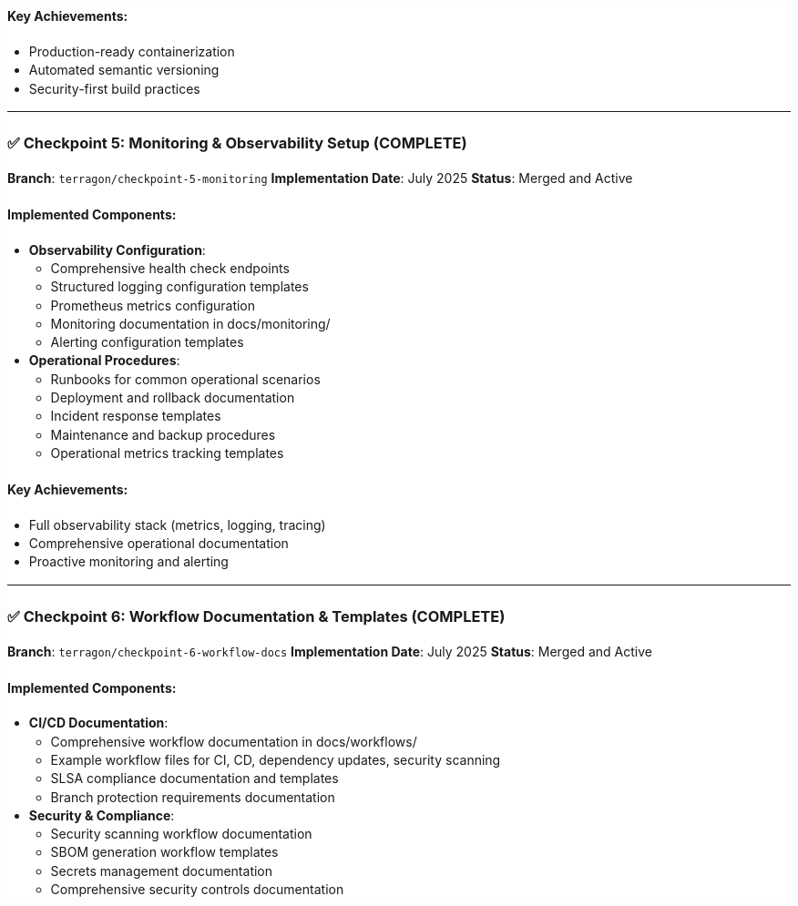 #### Key Achievements:
- Production-ready containerization
- Automated semantic versioning
- Security-first build practices

---

### ✅ Checkpoint 5: Monitoring & Observability Setup (COMPLETE)
**Branch**: `terragon/checkpoint-5-monitoring`
**Implementation Date**: July 2025
**Status**: Merged and Active

#### Implemented Components:
- **Observability Configuration**:
  - Comprehensive health check endpoints
  - Structured logging configuration templates
  - Prometheus metrics configuration
  - Monitoring documentation in docs/monitoring/
  - Alerting configuration templates
- **Operational Procedures**:
  - Runbooks for common operational scenarios
  - Deployment and rollback documentation
  - Incident response templates
  - Maintenance and backup procedures
  - Operational metrics tracking templates

#### Key Achievements:
- Full observability stack (metrics, logging, tracing)
- Comprehensive operational documentation
- Proactive monitoring and alerting

---

### ✅ Checkpoint 6: Workflow Documentation & Templates (COMPLETE)
**Branch**: `terragon/checkpoint-6-workflow-docs`
**Implementation Date**: July 2025
**Status**: Merged and Active

#### Implemented Components:
- **CI/CD Documentation**:
  - Comprehensive workflow documentation in docs/workflows/
  - Example workflow files for CI, CD, dependency updates, security scanning
  - SLSA compliance documentation and templates
  - Branch protection requirements documentation
- **Security & Compliance**:
  - Security scanning workflow documentation
  - SBOM generation workflow templates
  - Secrets management documentation
  - Comprehensive security controls documentation
